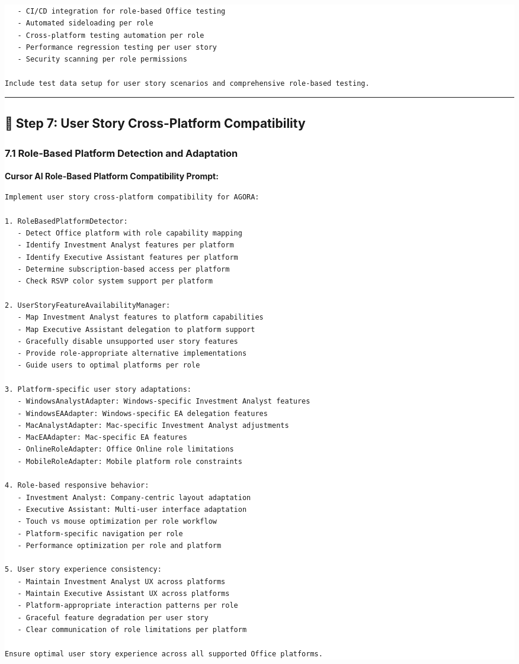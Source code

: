 ```
   - CI/CD integration for role-based Office testing
   - Automated sideloading per role
   - Cross-platform testing automation per role
   - Performance regression testing per user story
   - Security scanning per role permissions

Include test data setup for user story scenarios and comprehensive role-based testing.
```

---

## 📱 Step 7: User Story Cross-Platform Compatibility

### **7.1 Role-Based Platform Detection and Adaptation**

**Cursor AI Role-Based Platform Compatibility Prompt:**
```
Implement user story cross-platform compatibility for AGORA:

1. RoleBasedPlatformDetector:
   - Detect Office platform with role capability mapping
   - Identify Investment Analyst features per platform
   - Identify Executive Assistant features per platform
   - Determine subscription-based access per platform
   - Check RSVP color system support per platform

2. UserStoryFeatureAvailabilityManager:
   - Map Investment Analyst features to platform capabilities
   - Map Executive Assistant delegation to platform support
   - Gracefully disable unsupported user story features
   - Provide role-appropriate alternative implementations
   - Guide users to optimal platforms per role

3. Platform-specific user story adaptations:
   - WindowsAnalystAdapter: Windows-specific Investment Analyst features
   - WindowsEAAdapter: Windows-specific EA delegation features
   - MacAnalystAdapter: Mac-specific Investment Analyst adjustments
   - MacEAAdapter: Mac-specific EA features
   - OnlineRoleAdapter: Office Online role limitations
   - MobileRoleAdapter: Mobile platform role constraints

4. Role-based responsive behavior:
   - Investment Analyst: Company-centric layout adaptation
   - Executive Assistant: Multi-user interface adaptation
   - Touch vs mouse optimization per role workflow
   - Platform-specific navigation per role
   - Performance optimization per role and platform

5. User story experience consistency:
   - Maintain Investment Analyst UX across platforms
   - Maintain Executive Assistant UX across platforms
   - Platform-appropriate interaction patterns per role
   - Graceful feature degradation per user story
   - Clear communication of role limitations per platform

Ensure optimal user story experience across all supported Office platforms.
```
